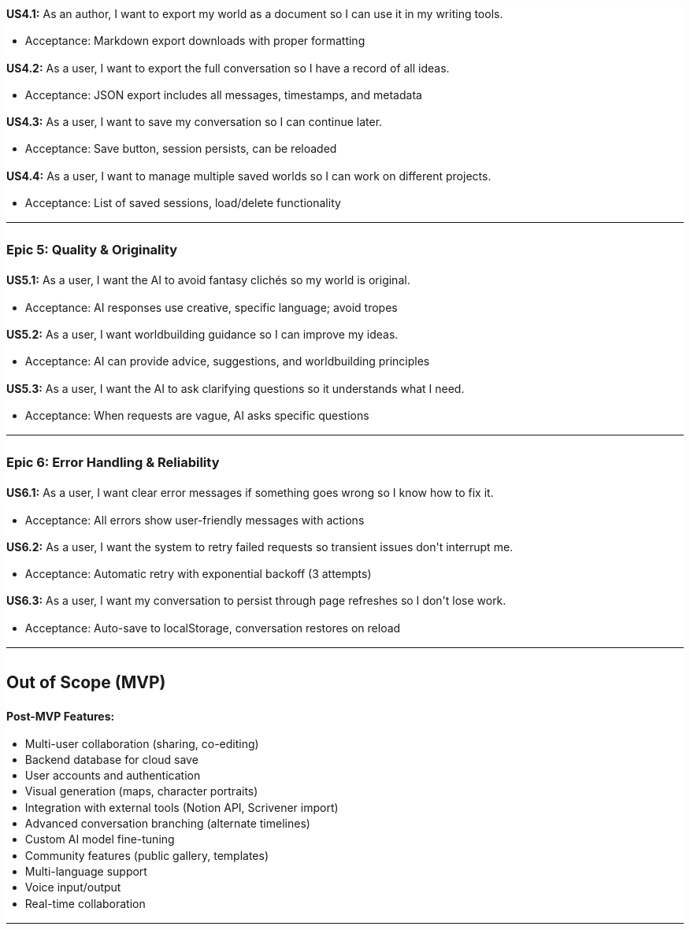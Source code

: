 **US4.1:** As an author, I want to export my world as a document so I can use it in my writing tools.
- Acceptance: Markdown export downloads with proper formatting

**US4.2:** As a user, I want to export the full conversation so I have a record of all ideas.
- Acceptance: JSON export includes all messages, timestamps, and metadata

**US4.3:** As a user, I want to save my conversation so I can continue later.
- Acceptance: Save button, session persists, can be reloaded

**US4.4:** As a user, I want to manage multiple saved worlds so I can work on different projects.
- Acceptance: List of saved sessions, load/delete functionality

---

### Epic 5: Quality & Originality

**US5.1:** As a user, I want the AI to avoid fantasy clichés so my world is original.
- Acceptance: AI responses use creative, specific language; avoid tropes

**US5.2:** As a user, I want worldbuilding guidance so I can improve my ideas.
- Acceptance: AI can provide advice, suggestions, and worldbuilding principles

**US5.3:** As a user, I want the AI to ask clarifying questions so it understands what I need.
- Acceptance: When requests are vague, AI asks specific questions

---

### Epic 6: Error Handling & Reliability

**US6.1:** As a user, I want clear error messages if something goes wrong so I know how to fix it.
- Acceptance: All errors show user-friendly messages with actions

**US6.2:** As a user, I want the system to retry failed requests so transient issues don't interrupt me.
- Acceptance: Automatic retry with exponential backoff (3 attempts)

**US6.3:** As a user, I want my conversation to persist through page refreshes so I don't lose work.
- Acceptance: Auto-save to localStorage, conversation restores on reload

---

## Out of Scope (MVP)

**Post-MVP Features:**
- Multi-user collaboration (sharing, co-editing)
- Backend database for cloud save
- User accounts and authentication
- Visual generation (maps, character portraits)
- Integration with external tools (Notion API, Scrivener import)
- Advanced conversation branching (alternate timelines)
- Custom AI model fine-tuning
- Community features (public gallery, templates)
- Multi-language support
- Voice input/output
- Real-time collaboration

---